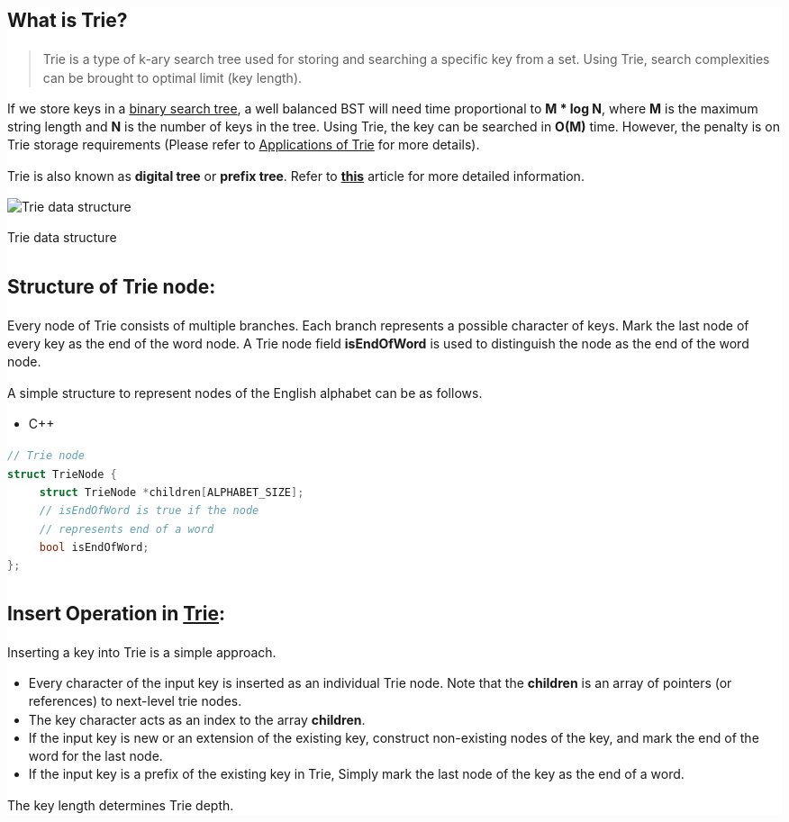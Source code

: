 ## What is Trie?

> Trie is a type of k-ary search tree used for storing and searching a specific key from a set. Using Trie, search complexities can be brought to optimal limit (key length). 

If we store keys in a [binary search tree](https://www.geeksforgeeks.org/binary-search-tree-data-structure/), a well balanced BST will need time proportional to **M * log N**, where **M** is the maximum string length and **N** is the number of keys in the tree. Using Trie, the key can be searched in **O(M)** time. However, the penalty is on Trie storage requirements (Please refer to [Applications of Trie](https://www.geeksforgeeks.org/advantages-trie-data-structure/) for more details).

Trie is also known as **digital tree** or **prefix tree**. Refer to [**this**](https://www.geeksforgeeks.org/introduction-to-trie-data-structure-and-algorithm-tutorials/) article for more detailed information.

![Trie data structure](https://media.geeksforgeeks.org/wp-content/uploads/20220828232752/Triedatastructure1.png)

Trie data structure

## Structure of Trie node:

Every node of Trie consists of multiple branches. Each branch represents a possible character of keys. Mark the last node of every key as the end of the word node. A Trie node field **isEndOfWord** is used to distinguish the node as the end of the word node. 

A simple structure to represent nodes of the English alphabet can be as follows.

-   C++
```C++
// Trie node
struct TrieNode {
     struct TrieNode *children[ALPHABET_SIZE];
     // isEndOfWord is true if the node
     // represents end of a word
     bool isEndOfWord;
}; 
```

## Insert Operation in [Trie](https://www.geeksforgeeks.org/introduction-to-trie-data-structure-and-algorithm-tutorials/):

Inserting a key into Trie is a simple approach. 

-   Every character of the input key is inserted as an individual Trie node. Note that the **children** is an array of pointers (or references) to next-level trie nodes. 
-   The key character acts as an index to the array **children**. 
-   If the input key is new or an extension of the existing key, construct non-existing nodes of the key, and mark the end of the word for the last node. 
-   If the input key is a prefix of the existing key in Trie, Simply mark the last node of the key as the end of a word. 

The key length determines Trie depth. 
